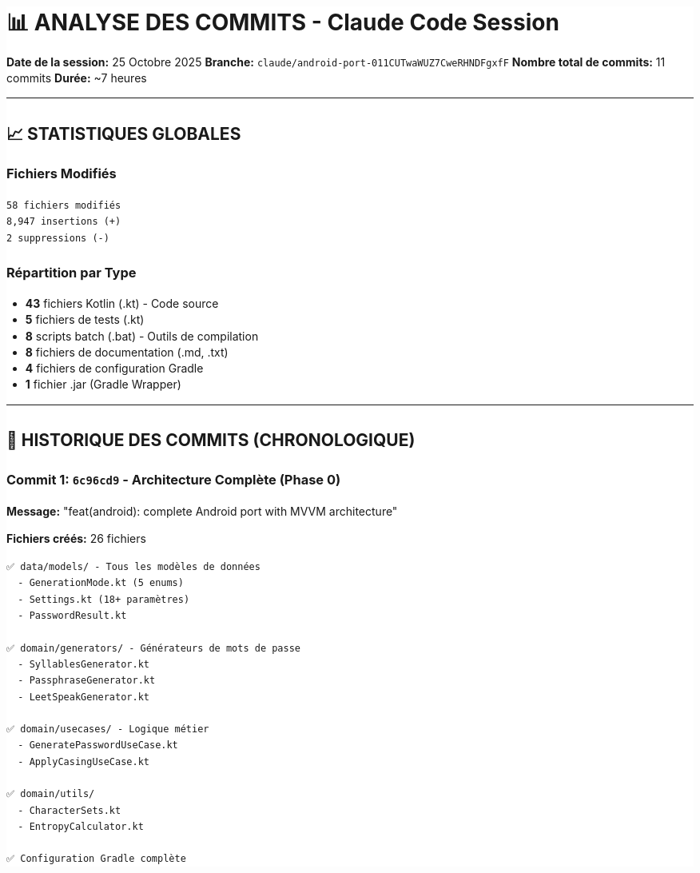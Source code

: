 # 📊 ANALYSE DES COMMITS - Claude Code Session

**Date de la session:** 25 Octobre 2025
**Branche:** `claude/android-port-011CUTwaWUZ7CweRHNDFgxfF`
**Nombre total de commits:** 11 commits
**Durée:** ~7 heures

---

## 📈 STATISTIQUES GLOBALES

### Fichiers Modifiés
```
58 fichiers modifiés
8,947 insertions (+)
2 suppressions (-)
```

### Répartition par Type
- **43** fichiers Kotlin (.kt) - Code source
- **5** fichiers de tests (.kt)
- **8** scripts batch (.bat) - Outils de compilation
- **8** fichiers de documentation (.md, .txt)
- **4** fichiers de configuration Gradle
- **1** fichier .jar (Gradle Wrapper)

---

## 📝 HISTORIQUE DES COMMITS (CHRONOLOGIQUE)

### Commit 1: `6c96cd9` - Architecture Complète (Phase 0)
**Message:** "feat(android): complete Android port with MVVM architecture"

**Fichiers créés:** 26 fichiers
```
✅ data/models/ - Tous les modèles de données
  - GenerationMode.kt (5 enums)
  - Settings.kt (18+ paramètres)
  - PasswordResult.kt

✅ domain/generators/ - Générateurs de mots de passe
  - SyllablesGenerator.kt
  - PassphraseGenerator.kt
  - LeetSpeakGenerator.kt

✅ domain/usecases/ - Logique métier
  - GeneratePasswordUseCase.kt
  - ApplyCasingUseCase.kt

✅ domain/utils/
  - CharacterSets.kt
  - EntropyCalculator.kt

✅ Configuration Gradle complète
```
